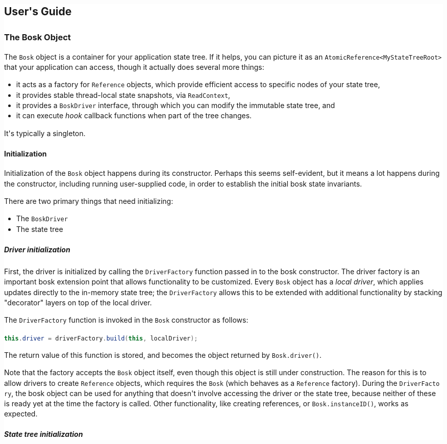 ## User's Guide

### The Bosk Object

The `Bosk` object is a container for your application state tree.
If it helps, you can picture it as an `AtomicReference<MyStateTreeRoot>` that your application can access,
though it actually does several more things:
- it acts as a factory for `Reference` objects, which provide efficient access to specific nodes of your state tree,
- it provides stable thread-local state snapshots, via `ReadContext`,
- it provides a `BoskDriver` interface, through which you can modify the immutable state tree, and
- it can execute _hook_ callback functions when part of the tree changes.

It's typically a singleton.

#### Initialization

Initialization of the `Bosk` object happens during its constructor.
Perhaps this seems self-evident, but it means a lot happens during the constructor, including running user-supplied code, in order to establish the initial bosk state invariants.

There are two primary things that need initializing:
- The `BoskDriver`
- The state tree

##### Driver initialization

First, the driver is initialized by calling the `DriverFactory` function passed in to the bosk constructor.
The driver factory is an important bosk extension point that allows functionality to be customized.
Every `Bosk` object has a _local driver_, which applies updates directly to the in-memory state tree;
the `DriverFactory` allows this to be extended with additional functionality by stacking "decorator" layers on top of the local driver.

The `DriverFactory` function is invoked in the `Bosk` constructor as follows:

``` java
this.driver = driverFactory.build(this, localDriver);
```

The return value of this function is stored, and becomes the object returned by `Bosk.driver()`.

Note that the factory accepts the `Bosk` object itself, even though this object is still under construction.
The reason for this is to allow drivers to create `Reference` objects, which requires the `Bosk` (which behaves as a `Reference` factory).
During the `DriverFactory`, the bosk object can be used for anything that doesn't involve accessing the driver or the state tree, because neither of these is ready yet at the time the factory is called.
Other functionality, like creating references, or `Bosk.instanceID()`, works as expected.

##### State tree initialization
